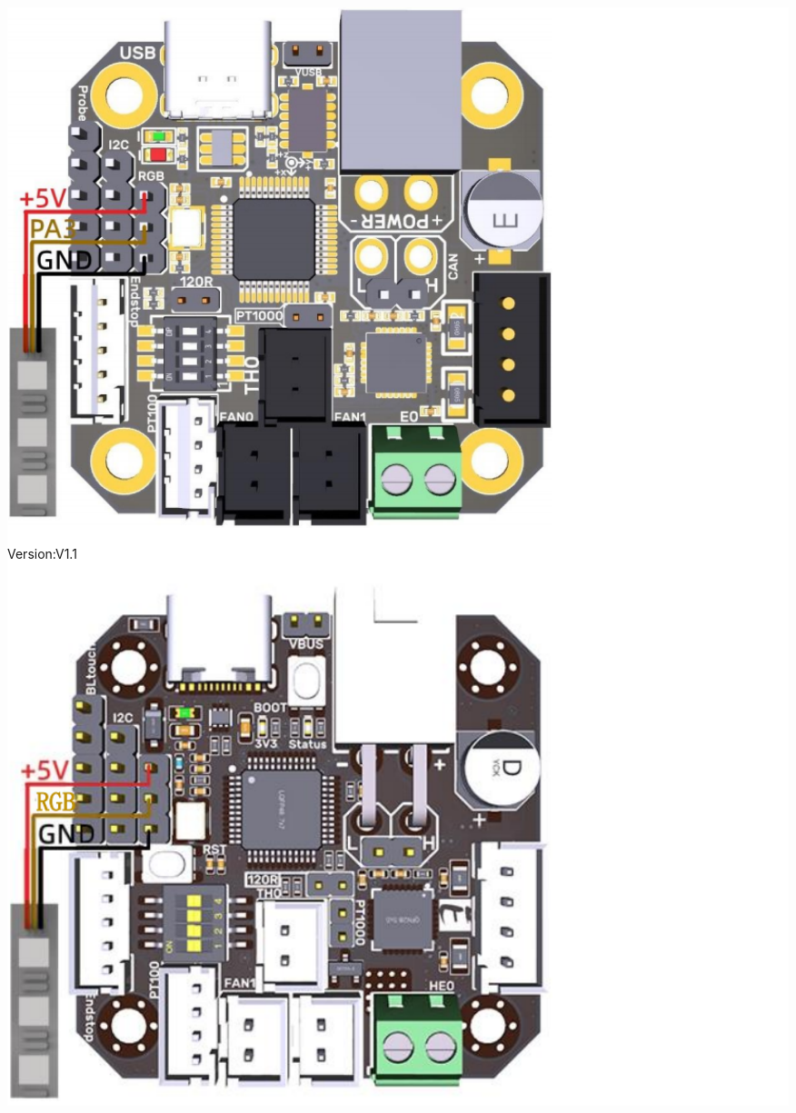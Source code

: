 <img src=img/EBB42CAN/072/EBB42_072_RGB.png width="600"/>

Version:V1.1

<img src=img/EBB42CAN/G0B1/EBB42_G0B1_RGB.png width="600"/>
